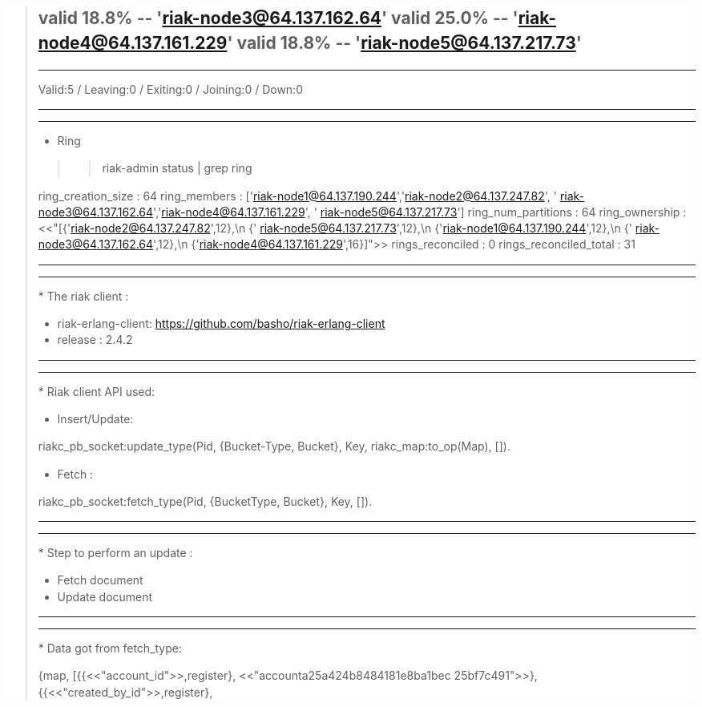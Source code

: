 > valid 18.8% -- 'riak-node3@64.137.162.64'
> valid 25.0% -- 'riak-node4@64.137.161.229'
> valid 18.8% -- 'riak-node5@64.137.217.73'
> ------------------------------------------------------------
> -------------------
> Valid:5 / Leaving:0 / Exiting:0 / Joining:0 / Down:0
>
>
> ------------------------------------------------------------
> -----------------------------------------------------------------
>
> - Ring
>
> >> riak-admin status | grep ring
>
> ring\_creation\_size : 64
> ring\_members : ['riak-node1@64.137.190.244','riak-node2@64.137.247.82', '
> riak-node3@64.137.162.64','riak-node4@64.137.161.229', '
> riak-node5@64.137.217.73']
> ring\_num\_partitions : 64
> ring\_ownership : <<"[{'riak-node2@64.137.247.82',12},\n {'
> riak-node5@64.137.217.73',12},\n {'riak-node1@64.137.190.244',12},\n {'
> riak-node3@64.137.162.64',12},\n {'riak-node4@64.137.161.229',16}]">>
> rings\_reconciled : 0
> rings\_reconciled\_total : 31
>
> ------------------------------------------------------------
> -----------------------------------------------------------------
>
> \* The riak client :
>
> + riak-erlang-client: https://github.com/basho/riak-erlang-client
> + release : 2.4.2
>
> ------------------------------------------------------------
> -----------------------------------------------------------------
>
> \* Riak client API used:
>
> + Insert/Update:
>
> riakc\_pb\_socket:update\_type(Pid, {Bucket-Type, Bucket}, Key,
> riakc\_map:to\_op(Map), []).
>
> + Fetch :
>
> riakc\_pb\_socket:fetch\_type(Pid, {BucketType, Bucket}, Key, []).
>
> ------------------------------------------------------------
> -----------------------------------------------------------------
>
> \* Step to perform an update :
>
> - Fetch document
> - Update document
>
> ------------------------------------------------------------
> -----------------------------------------------------------------
>
> \* Data got from fetch\_type:
>
> {map, [{{<<"account\_id">>,register}, <<"accounta25a424b8484181e8ba1bec
> 25bf7c491">>},
> {{<<"created\_by\_id">>,register}, 